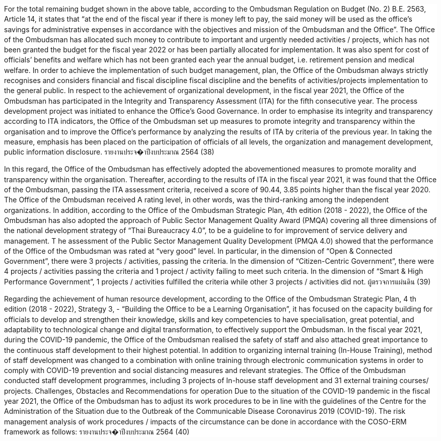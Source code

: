 For the total remaining budget shown in the above table, according to the Ombudsman Regulation on Budget (No. 2) B.E. 2563, Article 14, it states that “at the end of the fiscal year if there is money left to pay, the said money will be used as the office’s savings for administrative expenses in accordance with the objectives and mission of the Ombudsman and the Office”. The Office of the Ombudsman has allocated such money to contribute to important and urgently needed activities / projects, which has not been granted the budget for the fiscal year 2022 or has been partially allocated for implementation. It was also spent for cost of officials’ benefits and welfare which has not been granted each year the annual budget, i.e. retirement pension and medical welfare. In order to achieve the implementation of such budget management, plan, the Office of the Ombudsman always strictly recognises and considers financial and fiscal discipline fiscal discipline and the benefits of activities/projects implementation to the general public. In respect to the achievement of organizational development, in the fiscal year 2021, the Office of the Ombudsman has participated in the Integrity and Transparency Assessment (ITA) for the fifth consecutive year. The process development project was initiated to enhance the Office’s Good Governance. In order to emphasise its integrity and transparency according to ITA indicators, the Office of the Ombudsman set up measures to promote integrity and transparency within the organisation and to improve the Office’s performance by analyzing the results of ITA by criteria of the previous year. In taking the measure, emphasis has been placed on the participation of officials of all levels, the organization and management development, public information disclosure. รายงานประจ�าปีงบประมาณ 2564 (38)

In this regard, the Office of the Ombudsman has effectively adopted the abovementioned measures to promote morality and transparency within the organisation. Thereafter, according to the results of ITA in the fiscal year 2021, it was found that the Office of the Ombudsman, passing the ITA assessment criteria, received a score of 90.44, 3.85 points higher than the fiscal year 2020. The Office of the Ombudsman received A rating level, in other words, was the third-ranking among the independent organizations. In addition, according to the Office of the Ombudsman Strategic Plan, 4th edition (2018 - 2022), the Office of the Ombudsman has also adopted the approach of Public Sector Management Quality Award (PMQA) covering all three dimensions of the national development strategy of “Thai Bureaucracy 4.0”, to be a guideline to for improvement of service delivery and management. T he assessment of the Public Sector Management Quality Development (PMQA 4.0) showed that the performance of the Office of the Ombudsman was rated at “very good” level. In particular, in the dimension of “Open & Connected Government”, there were 3 projects / activities, passing the criteria. In the dimension of “Citizen-Centric Government”, there were 4 projects / activities passing the criteria and 1 project / activity failing to meet such criteria. In the dimension of “Smart & High Performance Government”, 1 projects / activities fulfilled the criteria while other 3 projects / activities did not. ผู้ตรวจการแผ่นดิน (39)

Regarding the achievement of human resource development, according to the Office of the Ombudsman Strategic Plan, 4 th edition (2018 - 2022), Strategy 3, - “Building the Office to be a Learning Organisation”, it has focused on the capacity building for officials to develop and strengthen their knowledge, skills and key competencies to have specialisation, great potential, and adaptability to technological change and digital transformation, to effectively support the Ombudsman. In the fiscal year 2021, during the COVID-19 pandemic, the Office of the Ombudsman realised the safety of staff and also attached great importance to the continuous staff development to their highest potential. In addition to organizing internal training (In-House Training), method of staff development was changed to a combination with online training through electronic communication systems in order to comply with COVID-19 prevention and social distancing measures and relevant strategies. The Office of the Ombudsman conducted staff development programmes, including 3 projects of In-house staff development and 31 external training courses/ projects. Challenges, Obstacles and Recommendations for operation Due to the situation of the COVID-19 pandemic in the fiscal year 2021, the Office of the Ombudsman has to adjust its work procedures to be in line with the guidelines of the Centre for the Administration of the Situation due to the Outbreak of the Communicable Disease Coronavirus 2019 (COVID-19). The risk management analysis of work procedures / impacts of the circumstance can be done in accordance with the COSO-ERM framework as follows: รายงานประจ�าปีงบประมาณ 2564 (40)
